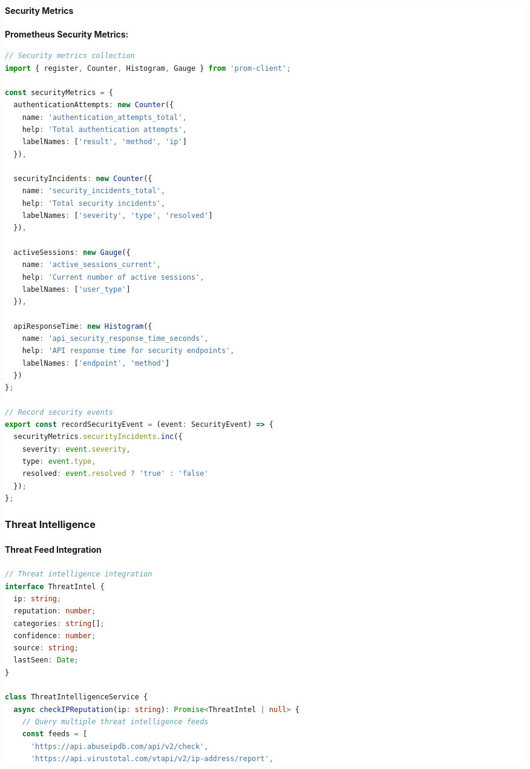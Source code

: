 #### Security Metrics

**Prometheus Security Metrics:**
```typescript
// Security metrics collection
import { register, Counter, Histogram, Gauge } from 'prom-client';

const securityMetrics = {
  authenticationAttempts: new Counter({
    name: 'authentication_attempts_total',
    help: 'Total authentication attempts',
    labelNames: ['result', 'method', 'ip']
  }),
  
  securityIncidents: new Counter({
    name: 'security_incidents_total',
    help: 'Total security incidents',
    labelNames: ['severity', 'type', 'resolved']
  }),
  
  activeSessions: new Gauge({
    name: 'active_sessions_current',
    help: 'Current number of active sessions',
    labelNames: ['user_type']
  }),
  
  apiResponseTime: new Histogram({
    name: 'api_security_response_time_seconds',
    help: 'API response time for security endpoints',
    labelNames: ['endpoint', 'method']
  })
};

// Record security events
export const recordSecurityEvent = (event: SecurityEvent) => {
  securityMetrics.securityIncidents.inc({
    severity: event.severity,
    type: event.type,
    resolved: event.resolved ? 'true' : 'false'
  });
};
```

### Threat Intelligence

#### Threat Feed Integration

```typescript
// Threat intelligence integration
interface ThreatIntel {
  ip: string;
  reputation: number;
  categories: string[];
  confidence: number;
  source: string;
  lastSeen: Date;
}

class ThreatIntelligenceService {
  async checkIPReputation(ip: string): Promise<ThreatIntel | null> {
    // Query multiple threat intelligence feeds
    const feeds = [
      'https://api.abuseipdb.com/api/v2/check',
      'https://api.virustotal.com/vtapi/v2/ip-address/report',
```